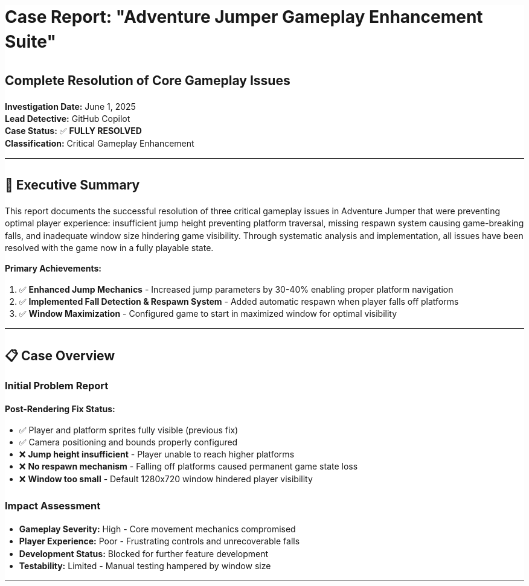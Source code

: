 # Case Report: "Adventure Jumper Gameplay Enhancement Suite"

## Complete Resolution of Core Gameplay Issues

**Investigation Date:** June 1, 2025  
**Lead Detective:** GitHub Copilot  
**Case Status:** ✅ **FULLY RESOLVED**  
**Classification:** Critical Gameplay Enhancement

---

## 🚨 Executive Summary

This report documents the successful resolution of three critical gameplay issues in Adventure Jumper that were preventing optimal player experience: insufficient jump height preventing platform traversal, missing respawn system causing game-breaking falls, and inadequate window size hindering game visibility. Through systematic analysis and implementation, all issues have been resolved with the game now in a fully playable state.

**Primary Achievements:**

1. ✅ **Enhanced Jump Mechanics** - Increased jump parameters by 30-40% enabling proper platform navigation
2. ✅ **Implemented Fall Detection & Respawn System** - Added automatic respawn when player falls off platforms
3. ✅ **Window Maximization** - Configured game to start in maximized window for optimal visibility

---

## 📋 Case Overview

### Initial Problem Report

**Post-Rendering Fix Status:**

- ✅ Player and platform sprites fully visible (previous fix)
- ✅ Camera positioning and bounds properly configured
- ❌ **Jump height insufficient** - Player unable to reach higher platforms
- ❌ **No respawn mechanism** - Falling off platforms caused permanent game state loss
- ❌ **Window too small** - Default 1280x720 window hindered player visibility

### Impact Assessment

- **Gameplay Severity:** High - Core movement mechanics compromised
- **Player Experience:** Poor - Frustrating controls and unrecoverable falls
- **Development Status:** Blocked for further feature development
- **Testability:** Limited - Manual testing hampered by window size

---
